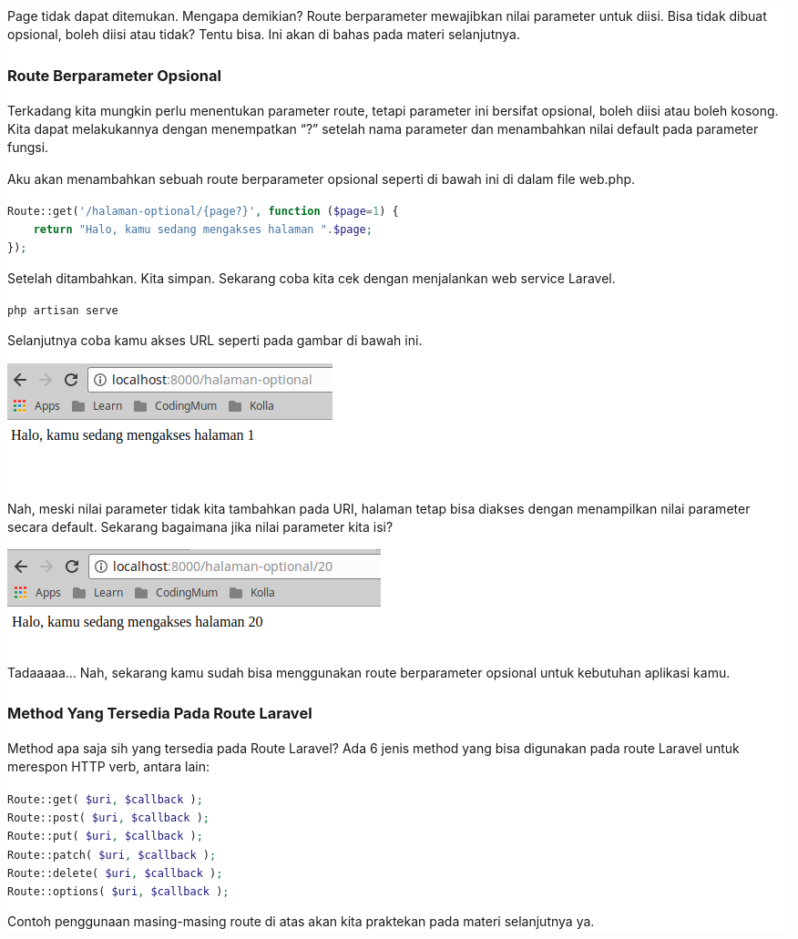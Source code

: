 Page tidak dapat ditemukan. Mengapa demikian? Route berparameter mewajibkan nilai parameter untuk diisi. Bisa tidak dibuat opsional, boleh diisi atau tidak? Tentu bisa. Ini akan di bahas pada materi selanjutnya.


### Route Berparameter Opsional
Terkadang kita mungkin perlu menentukan parameter route, tetapi parameter ini bersifat opsional, boleh diisi atau boleh kosong. Kita dapat melakukannya dengan menempatkan “?” setelah nama parameter dan menambahkan nilai default pada parameter fungsi.

Aku akan menambahkan sebuah route berparameter opsional seperti di bawah ini di dalam file web.php.

```php
Route::get('/halaman-optional/{page?}', function ($page=1) {
    return "Halo, kamu sedang mengakses halaman ".$page;
});
```

Setelah ditambahkan. Kita simpan. Sekarang coba kita cek dengan menjalankan web service Laravel.

``php artisan serve``

Selanjutnya coba kamu akses URL seperti pada gambar di bawah ini.

![](assets/images/php/url4.png)

Nah, meski nilai parameter tidak kita tambahkan pada URI, halaman tetap bisa diakses dengan menampilkan nilai parameter secara default. Sekarang bagaimana jika nilai parameter kita isi?

![](assets/images/php/url5.png)

Tadaaaaa… Nah, sekarang kamu sudah bisa menggunakan route berparameter opsional untuk kebutuhan aplikasi kamu.

### Method Yang Tersedia Pada Route Laravel

Method apa saja sih yang tersedia pada Route Laravel? Ada 6 jenis method yang bisa digunakan pada route Laravel untuk merespon HTTP verb, antara lain:

```php
Route::get( $uri, $callback );
Route::post( $uri, $callback );
Route::put( $uri, $callback );
Route::patch( $uri, $callback );
Route::delete( $uri, $callback );
Route::options( $uri, $callback );
```
Contoh penggunaan masing-masing route di atas akan kita praktekan pada materi selanjutnya ya.

